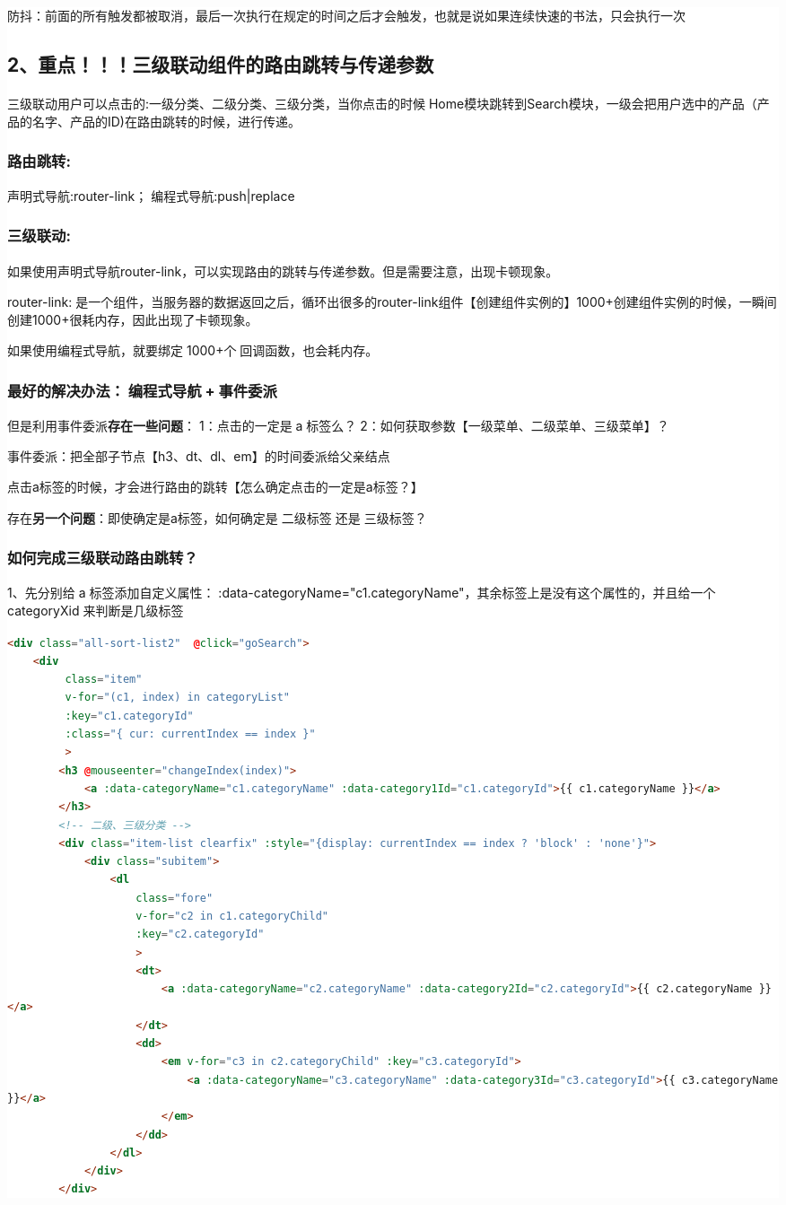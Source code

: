 防抖：前面的所有触发都被取消，最后一次执行在规定的时间之后才会触发，也就是说如果连续快速的书法，只会执行一次

## 2、重点！！！三级联动组件的路由跳转与传递参数

三级联动用户可以点击的:一级分类、二级分类、三级分类，当你点击的时候
Home模块跳转到Search模块，一级会把用户选中的产品（产品的名字、产品的ID)在路由跳转的时候，进行传递。

### **路由跳转:**

声明式导航:router-link；  	编程式导航:push|replace

### **三级联动:**

如果使用声明式导航router-link，可以实现路由的跳转与传递参数。但是需要注意，出现卡顿现象。

router-link: 是一个组件，当服务器的数据返回之后，循环出很多的router-link组件【创建组件实例的】1000+创建组件实例的时候，一瞬间创建1000+很耗内存，因此出现了卡顿现象。

如果使用编程式导航，就要绑定 1000+个 回调函数，也会耗内存。

### **最好的解决办法： 编程式导航 + 事件委派**

但是利用事件委派**存在一些问题**： 1：点击的一定是 a 标签么？  2：如何获取参数【一级菜单、二级菜单、三级菜单】？

事件委派：把全部子节点【h3、dt、dl、em】的时间委派给父亲结点

点击a标签的时候，才会进行路由的跳转【怎么确定点击的一定是a标签？】

存在**另一个问题**：即使确定是a标签，如何确定是 二级标签 还是 三级标签？

### **如何完成三级联动路由跳转？**

1、先分别给 a 标签添加自定义属性： :data-categoryName="c1.categoryName"，其余标签上是没有这个属性的，并且给一个 categoryXid 来判断是几级标签

```html
<div class="all-sort-list2"  @click="goSearch">
    <div
         class="item"
         v-for="(c1, index) in categoryList"
         :key="c1.categoryId"
         :class="{ cur: currentIndex == index }"
         >
        <h3 @mouseenter="changeIndex(index)">
            <a :data-categoryName="c1.categoryName" :data-category1Id="c1.categoryId">{{ c1.categoryName }}</a>
        </h3>
        <!-- 二级、三级分类 -->
        <div class="item-list clearfix" :style="{display: currentIndex == index ? 'block' : 'none'}">
            <div class="subitem">
                <dl
                    class="fore"
                    v-for="c2 in c1.categoryChild"
                    :key="c2.categoryId"
                    >
                    <dt>
                        <a :data-categoryName="c2.categoryName" :data-category2Id="c2.categoryId">{{ c2.categoryName }}</a>
                    </dt>
                    <dd>
                        <em v-for="c3 in c2.categoryChild" :key="c3.categoryId">
                            <a :data-categoryName="c3.categoryName" :data-category3Id="c3.categoryId">{{ c3.categoryName }}</a>
                        </em>
                    </dd>
                </dl>
            </div>
        </div>
```
